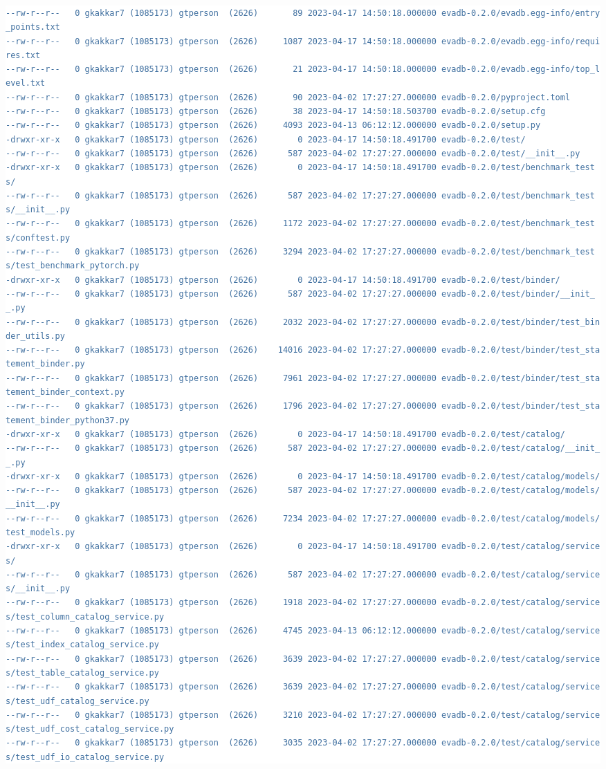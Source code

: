```diff
--rw-r--r--   0 gkakkar7 (1085173) gtperson  (2626)       89 2023-04-17 14:50:18.000000 evadb-0.2.0/evadb.egg-info/entry_points.txt
--rw-r--r--   0 gkakkar7 (1085173) gtperson  (2626)     1087 2023-04-17 14:50:18.000000 evadb-0.2.0/evadb.egg-info/requires.txt
--rw-r--r--   0 gkakkar7 (1085173) gtperson  (2626)       21 2023-04-17 14:50:18.000000 evadb-0.2.0/evadb.egg-info/top_level.txt
--rw-r--r--   0 gkakkar7 (1085173) gtperson  (2626)       90 2023-04-02 17:27:27.000000 evadb-0.2.0/pyproject.toml
--rw-r--r--   0 gkakkar7 (1085173) gtperson  (2626)       38 2023-04-17 14:50:18.503700 evadb-0.2.0/setup.cfg
--rw-r--r--   0 gkakkar7 (1085173) gtperson  (2626)     4093 2023-04-13 06:12:12.000000 evadb-0.2.0/setup.py
-drwxr-xr-x   0 gkakkar7 (1085173) gtperson  (2626)        0 2023-04-17 14:50:18.491700 evadb-0.2.0/test/
--rw-r--r--   0 gkakkar7 (1085173) gtperson  (2626)      587 2023-04-02 17:27:27.000000 evadb-0.2.0/test/__init__.py
-drwxr-xr-x   0 gkakkar7 (1085173) gtperson  (2626)        0 2023-04-17 14:50:18.491700 evadb-0.2.0/test/benchmark_tests/
--rw-r--r--   0 gkakkar7 (1085173) gtperson  (2626)      587 2023-04-02 17:27:27.000000 evadb-0.2.0/test/benchmark_tests/__init__.py
--rw-r--r--   0 gkakkar7 (1085173) gtperson  (2626)     1172 2023-04-02 17:27:27.000000 evadb-0.2.0/test/benchmark_tests/conftest.py
--rw-r--r--   0 gkakkar7 (1085173) gtperson  (2626)     3294 2023-04-02 17:27:27.000000 evadb-0.2.0/test/benchmark_tests/test_benchmark_pytorch.py
-drwxr-xr-x   0 gkakkar7 (1085173) gtperson  (2626)        0 2023-04-17 14:50:18.491700 evadb-0.2.0/test/binder/
--rw-r--r--   0 gkakkar7 (1085173) gtperson  (2626)      587 2023-04-02 17:27:27.000000 evadb-0.2.0/test/binder/__init__.py
--rw-r--r--   0 gkakkar7 (1085173) gtperson  (2626)     2032 2023-04-02 17:27:27.000000 evadb-0.2.0/test/binder/test_binder_utils.py
--rw-r--r--   0 gkakkar7 (1085173) gtperson  (2626)    14016 2023-04-02 17:27:27.000000 evadb-0.2.0/test/binder/test_statement_binder.py
--rw-r--r--   0 gkakkar7 (1085173) gtperson  (2626)     7961 2023-04-02 17:27:27.000000 evadb-0.2.0/test/binder/test_statement_binder_context.py
--rw-r--r--   0 gkakkar7 (1085173) gtperson  (2626)     1796 2023-04-02 17:27:27.000000 evadb-0.2.0/test/binder/test_statement_binder_python37.py
-drwxr-xr-x   0 gkakkar7 (1085173) gtperson  (2626)        0 2023-04-17 14:50:18.491700 evadb-0.2.0/test/catalog/
--rw-r--r--   0 gkakkar7 (1085173) gtperson  (2626)      587 2023-04-02 17:27:27.000000 evadb-0.2.0/test/catalog/__init__.py
-drwxr-xr-x   0 gkakkar7 (1085173) gtperson  (2626)        0 2023-04-17 14:50:18.491700 evadb-0.2.0/test/catalog/models/
--rw-r--r--   0 gkakkar7 (1085173) gtperson  (2626)      587 2023-04-02 17:27:27.000000 evadb-0.2.0/test/catalog/models/__init__.py
--rw-r--r--   0 gkakkar7 (1085173) gtperson  (2626)     7234 2023-04-02 17:27:27.000000 evadb-0.2.0/test/catalog/models/test_models.py
-drwxr-xr-x   0 gkakkar7 (1085173) gtperson  (2626)        0 2023-04-17 14:50:18.491700 evadb-0.2.0/test/catalog/services/
--rw-r--r--   0 gkakkar7 (1085173) gtperson  (2626)      587 2023-04-02 17:27:27.000000 evadb-0.2.0/test/catalog/services/__init__.py
--rw-r--r--   0 gkakkar7 (1085173) gtperson  (2626)     1918 2023-04-02 17:27:27.000000 evadb-0.2.0/test/catalog/services/test_column_catalog_service.py
--rw-r--r--   0 gkakkar7 (1085173) gtperson  (2626)     4745 2023-04-13 06:12:12.000000 evadb-0.2.0/test/catalog/services/test_index_catalog_service.py
--rw-r--r--   0 gkakkar7 (1085173) gtperson  (2626)     3639 2023-04-02 17:27:27.000000 evadb-0.2.0/test/catalog/services/test_table_catalog_service.py
--rw-r--r--   0 gkakkar7 (1085173) gtperson  (2626)     3639 2023-04-02 17:27:27.000000 evadb-0.2.0/test/catalog/services/test_udf_catalog_service.py
--rw-r--r--   0 gkakkar7 (1085173) gtperson  (2626)     3210 2023-04-02 17:27:27.000000 evadb-0.2.0/test/catalog/services/test_udf_cost_catalog_service.py
--rw-r--r--   0 gkakkar7 (1085173) gtperson  (2626)     3035 2023-04-02 17:27:27.000000 evadb-0.2.0/test/catalog/services/test_udf_io_catalog_service.py
```
